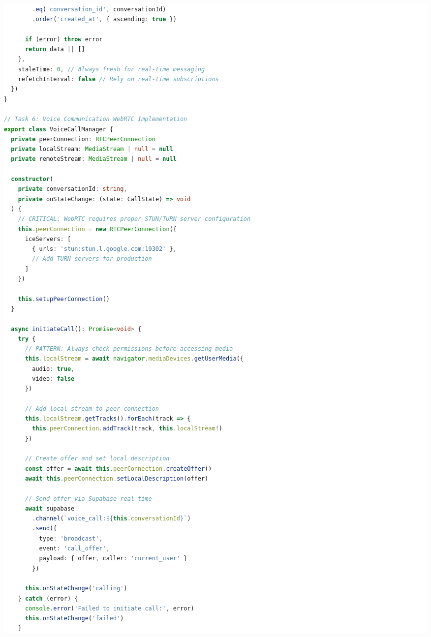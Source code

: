 ```typescript
        .eq('conversation_id', conversationId)
        .order('created_at', { ascending: true })

      if (error) throw error
      return data || []
    },
    staleTime: 0, // Always fresh for real-time messaging
    refetchInterval: false // Rely on real-time subscriptions
  })
}

// Task 6: Voice Communication WebRTC Implementation
export class VoiceCallManager {
  private peerConnection: RTCPeerConnection
  private localStream: MediaStream | null = null
  private remoteStream: MediaStream | null = null

  constructor(
    private conversationId: string,
    private onStateChange: (state: CallState) => void
  ) {
    // CRITICAL: WebRTC requires proper STUN/TURN server configuration
    this.peerConnection = new RTCPeerConnection({
      iceServers: [
        { urls: 'stun:stun.l.google.com:19302' },
        // Add TURN servers for production
      ]
    })

    this.setupPeerConnection()
  }

  async initiateCall(): Promise<void> {
    try {
      // PATTERN: Always check permissions before accessing media
      this.localStream = await navigator.mediaDevices.getUserMedia({ 
        audio: true, 
        video: false 
      })

      // Add local stream to peer connection
      this.localStream.getTracks().forEach(track => {
        this.peerConnection.addTrack(track, this.localStream!)
      })

      // Create offer and set local description
      const offer = await this.peerConnection.createOffer()
      await this.peerConnection.setLocalDescription(offer)

      // Send offer via Supabase real-time
      await supabase
        .channel(`voice_call:${this.conversationId}`)
        .send({
          type: 'broadcast',
          event: 'call_offer',
          payload: { offer, caller: 'current_user' }
        })

      this.onStateChange('calling')
    } catch (error) {
      console.error('Failed to initiate call:', error)
      this.onStateChange('failed')
    }
```